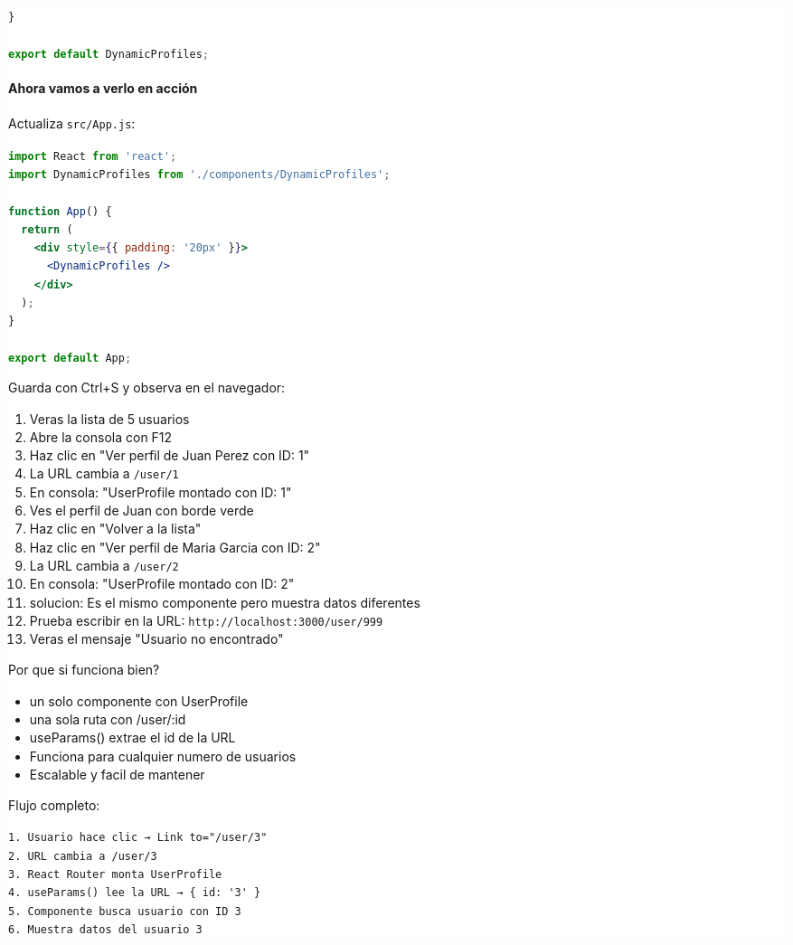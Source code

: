 ```jsx
}

export default DynamicProfiles;
```

#### Ahora vamos a verlo en acción

Actualiza `src/App.js`:

```jsx
import React from 'react';
import DynamicProfiles from './components/DynamicProfiles';

function App() {
  return (
    <div style={{ padding: '20px' }}>
      <DynamicProfiles />
    </div>
  );
}

export default App;
```

Guarda con Ctrl+S y observa en el navegador:

1. Veras la lista de 5 usuarios
2. Abre la consola con F12
3. Haz clic en "Ver perfil de Juan Perez con ID: 1"
4. La URL cambia a `/user/1`
5. En consola: "UserProfile montado con ID: 1"
6. Ves el perfil de Juan con borde verde
7. Haz clic en "Volver a la lista"
8. Haz clic en "Ver perfil de Maria Garcia con ID: 2"
9. La URL cambia a `/user/2`
10. En consola: "UserProfile montado con ID: 2"
11. solucion: Es el mismo componente pero muestra datos diferentes
12. Prueba escribir en la URL: `http://localhost:3000/user/999`
13. Veras el mensaje "Usuario no encontrado"

Por que si funciona bien?
- un solo componente con UserProfile
- una sola ruta con /user/:id
- useParams() extrae el id de la URL
- Funciona para cualquier numero de usuarios
- Escalable y facil de mantener

Flujo completo:
```
1. Usuario hace clic → Link to="/user/3"
2. URL cambia a /user/3
3. React Router monta UserProfile
4. useParams() lee la URL → { id: '3' }
5. Componente busca usuario con ID 3
6. Muestra datos del usuario 3
```
